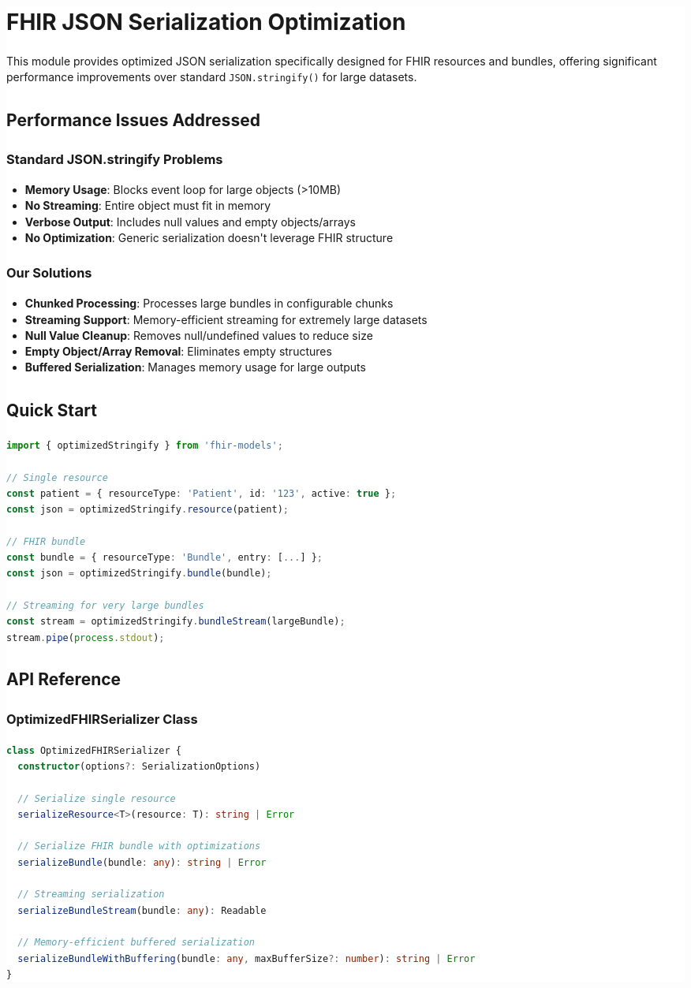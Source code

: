 # FHIR JSON Serialization Optimization

This module provides optimized JSON serialization specifically designed for FHIR resources and bundles, offering significant performance improvements over standard `JSON.stringify()` for large datasets.

## Performance Issues Addressed

### Standard JSON.stringify Problems
- **Memory Usage**: Blocks event loop for large objects (>10MB)
- **No Streaming**: Entire object must fit in memory
- **Verbose Output**: Includes null values and empty objects/arrays
- **No Optimization**: Generic serialization doesn't leverage FHIR structure

### Our Solutions
- **Chunked Processing**: Processes large bundles in configurable chunks
- **Streaming Support**: Memory-efficient streaming for extremely large datasets
- **Null Value Cleanup**: Removes null/undefined values to reduce size
- **Empty Object/Array Removal**: Eliminates empty structures
- **Buffered Serialization**: Manages memory usage for large outputs

## Quick Start

```typescript
import { optimizedStringify } from 'fhir-models';

// Single resource
const patient = { resourceType: 'Patient', id: '123', active: true };
const json = optimizedStringify.resource(patient);

// FHIR bundle
const bundle = { resourceType: 'Bundle', entry: [...] };
const json = optimizedStringify.bundle(bundle);

// Streaming for very large bundles
const stream = optimizedStringify.bundleStream(largeBundle);
stream.pipe(process.stdout);
```

## API Reference

### OptimizedFHIRSerializer Class

```typescript
class OptimizedFHIRSerializer {
  constructor(options?: SerializationOptions)
  
  // Serialize single resource
  serializeResource<T>(resource: T): string | Error
  
  // Serialize FHIR bundle with optimizations
  serializeBundle(bundle: any): string | Error
  
  // Streaming serialization
  serializeBundleStream(bundle: any): Readable
  
  // Memory-efficient buffered serialization
  serializeBundleWithBuffering(bundle: any, maxBufferSize?: number): string | Error
}
```
